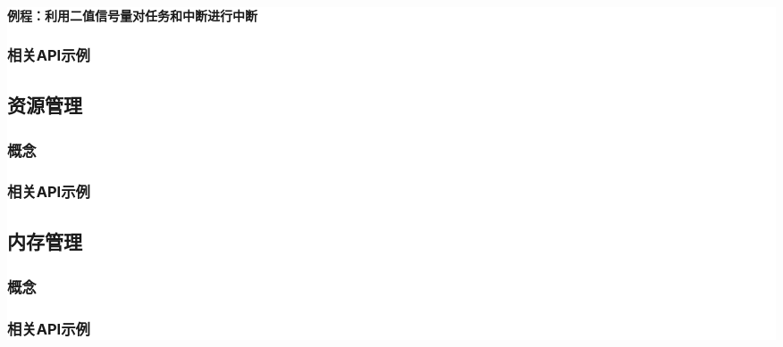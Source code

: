

#### 例程：利用二值信号量对任务和中断进行中断







### 相关API示例



## 资源管理

### 概念



### 相关API示例



## 内存管理

### 概念



### 相关API示例

